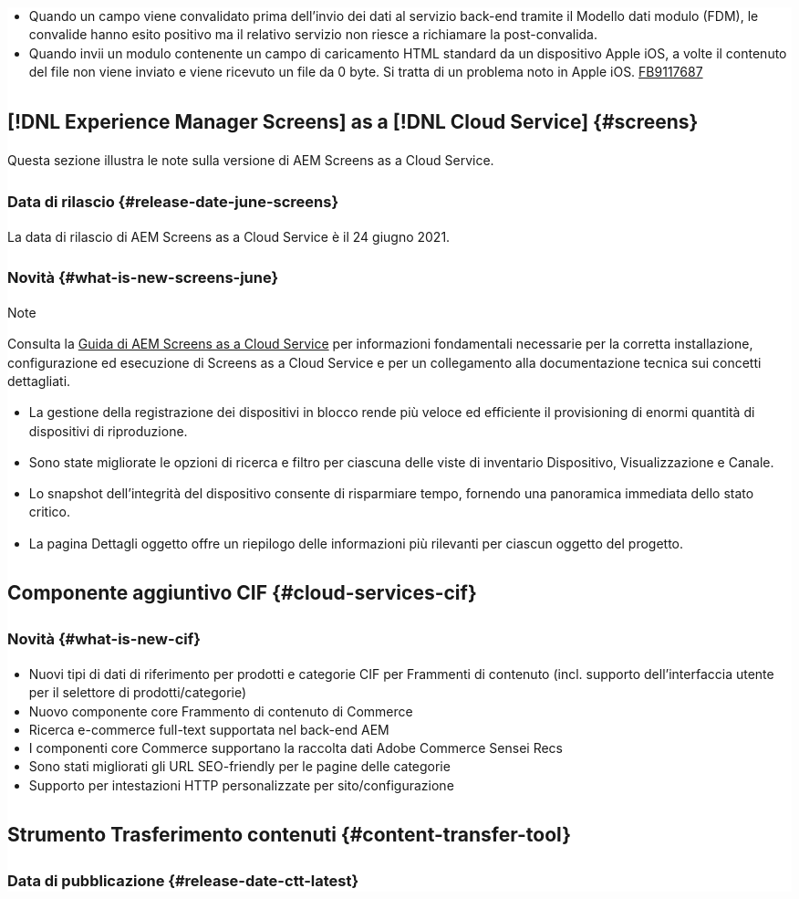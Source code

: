 * Quando un campo viene convalidato prima dell’invio dei dati al servizio back-end tramite il Modello dati modulo (FDM), le convalide hanno esito positivo ma il relativo servizio non riesce a richiamare la post-convalida.
* Quando invii un modulo contenente un campo di caricamento HTML standard da un dispositivo Apple iOS, a volte il contenuto del file non viene inviato e viene ricevuto un file da 0 byte. Si tratta di un problema noto in Apple iOS. [FB9117687](https://feedbackassistant.apple.com/feedback/9117687)

## [!DNL Experience Manager Screens] as a [!DNL Cloud Service] {#screens}

Questa sezione illustra le note sulla versione di AEM Screens as a Cloud Service.

### Data di rilascio {#release-date-june-screens}

La data di rilascio di AEM Screens as a Cloud Service è il 24 giugno 2021.

### Novità {#what-is-new-screens-june}

>[!NOTE]
>Consulta la [Guida di AEM Screens as a Cloud Service](https://experienceleague.adobe.com/docs/experience-manager-cloud-service/screens-as-cloud-service/home.html) per informazioni fondamentali necessarie per la corretta installazione, configurazione ed esecuzione di Screens as a Cloud Service e per un collegamento alla documentazione tecnica sui concetti dettagliati.

* La gestione della registrazione dei dispositivi in blocco rende più veloce ed efficiente il provisioning di enormi quantità di dispositivi di riproduzione.

* Sono state migliorate le opzioni di ricerca e filtro per ciascuna delle viste di inventario Dispositivo, Visualizzazione e Canale.

* Lo snapshot dell’integrità del dispositivo consente di risparmiare tempo, fornendo una panoramica immediata dello stato critico.

* La pagina Dettagli oggetto offre un riepilogo delle informazioni più rilevanti per ciascun oggetto del progetto.

## Componente aggiuntivo CIF {#cloud-services-cif}

### Novità {#what-is-new-cif}

* Nuovi tipi di dati di riferimento per prodotti e categorie CIF per Frammenti di contenuto (incl. supporto dell’interfaccia utente per il selettore di prodotti/categorie)
* Nuovo componente core Frammento di contenuto di Commerce
* Ricerca e-commerce full-text supportata nel back-end AEM
* I componenti core Commerce supportano la raccolta dati Adobe Commerce Sensei Recs
* Sono stati migliorati gli URL SEO-friendly per le pagine delle categorie
* Supporto per intestazioni HTTP personalizzate per sito/configurazione

## Strumento Trasferimento contenuti {#content-transfer-tool}

### Data di pubblicazione {#release-date-ctt-latest}
